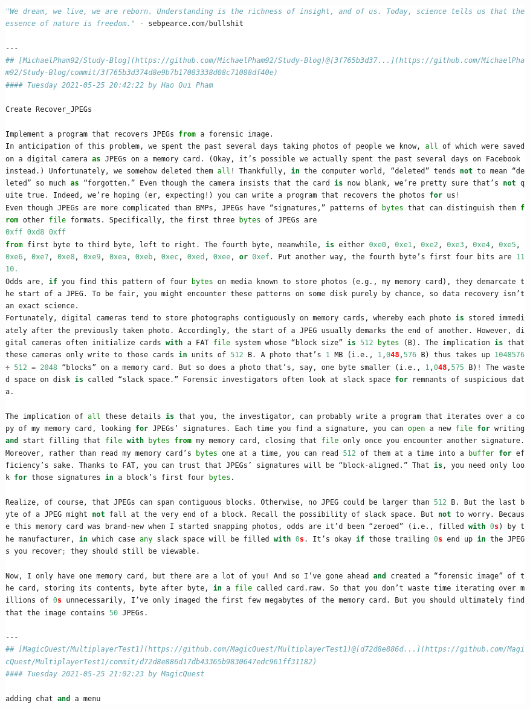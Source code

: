    ```python
"We dream, we live, we are reborn. Understanding is the richness of insight, and of us. Today, science tells us that the essence of nature is freedom." - sebpearce.com/bullshit

---
## [MichaelPham92/Study-Blog](https://github.com/MichaelPham92/Study-Blog)@[3f765b3d37...](https://github.com/MichaelPham92/Study-Blog/commit/3f765b3d374d8e9b7b17083338d08c71088df40e)
#### Tuesday 2021-05-25 20:42:22 by Hao Qui Pham

Create Recover_JPEGs

Implement a program that recovers JPEGs from a forensic image.
In anticipation of this problem, we spent the past several days taking photos of people we know, all of which were saved on a digital camera as JPEGs on a memory card. (Okay, it’s possible we actually spent the past several days on Facebook instead.) Unfortunately, we somehow deleted them all! Thankfully, in the computer world, “deleted” tends not to mean “deleted” so much as “forgotten.” Even though the camera insists that the card is now blank, we’re pretty sure that’s not quite true. Indeed, we’re hoping (er, expecting!) you can write a program that recovers the photos for us!
Even though JPEGs are more complicated than BMPs, JPEGs have “signatures,” patterns of bytes that can distinguish them from other file formats. Specifically, the first three bytes of JPEGs are
0xff 0xd8 0xff
from first byte to third byte, left to right. The fourth byte, meanwhile, is either 0xe0, 0xe1, 0xe2, 0xe3, 0xe4, 0xe5, 0xe6, 0xe7, 0xe8, 0xe9, 0xea, 0xeb, 0xec, 0xed, 0xee, or 0xef. Put another way, the fourth byte’s first four bits are 1110.
Odds are, if you find this pattern of four bytes on media known to store photos (e.g., my memory card), they demarcate the start of a JPEG. To be fair, you might encounter these patterns on some disk purely by chance, so data recovery isn’t an exact science.
Fortunately, digital cameras tend to store photographs contiguously on memory cards, whereby each photo is stored immediately after the previously taken photo. Accordingly, the start of a JPEG usually demarks the end of another. However, digital cameras often initialize cards with a FAT file system whose “block size” is 512 bytes (B). The implication is that these cameras only write to those cards in units of 512 B. A photo that’s 1 MB (i.e., 1,048,576 B) thus takes up 1048576 ÷ 512 = 2048 “blocks” on a memory card. But so does a photo that’s, say, one byte smaller (i.e., 1,048,575 B)! The wasted space on disk is called “slack space.” Forensic investigators often look at slack space for remnants of suspicious data.

The implication of all these details is that you, the investigator, can probably write a program that iterates over a copy of my memory card, looking for JPEGs’ signatures. Each time you find a signature, you can open a new file for writing and start filling that file with bytes from my memory card, closing that file only once you encounter another signature. Moreover, rather than read my memory card’s bytes one at a time, you can read 512 of them at a time into a buffer for efficiency’s sake. Thanks to FAT, you can trust that JPEGs’ signatures will be “block-aligned.” That is, you need only look for those signatures in a block’s first four bytes.

Realize, of course, that JPEGs can span contiguous blocks. Otherwise, no JPEG could be larger than 512 B. But the last byte of a JPEG might not fall at the very end of a block. Recall the possibility of slack space. But not to worry. Because this memory card was brand-new when I started snapping photos, odds are it’d been “zeroed” (i.e., filled with 0s) by the manufacturer, in which case any slack space will be filled with 0s. It’s okay if those trailing 0s end up in the JPEGs you recover; they should still be viewable.

Now, I only have one memory card, but there are a lot of you! And so I’ve gone ahead and created a “forensic image” of the card, storing its contents, byte after byte, in a file called card.raw. So that you don’t waste time iterating over millions of 0s unnecessarily, I’ve only imaged the first few megabytes of the memory card. But you should ultimately find that the image contains 50 JPEGs.

---
## [MagicQuest/MultiplayerTest1](https://github.com/MagicQuest/MultiplayerTest1)@[d72d8e886d...](https://github.com/MagicQuest/MultiplayerTest1/commit/d72d8e886d17db43365b9830647edc961ff31182)
#### Tuesday 2021-05-25 21:02:23 by MagicQuest

adding chat and a menu

   ```